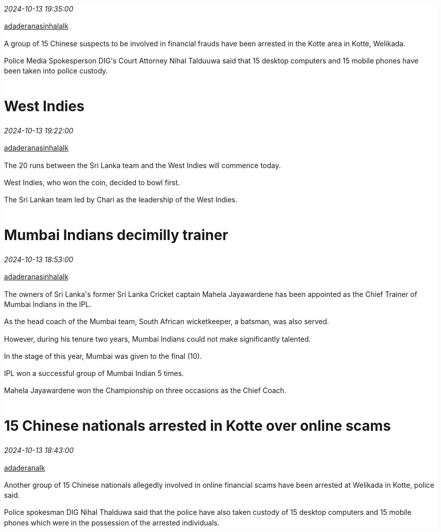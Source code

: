 *2024-10-13 19:35:00*

[adaderanasinhalalk](http://sinhala.adaderana.lk/news/202126)

A group of 15 Chinese suspects to be involved in financial frauds have been arrested in the Kotte area in Kotte, Welikada.

Police Media Spokesperson DIG's Court Attorney Nihal Talduuwa said that 15 desktop computers and 15 mobile phones have been taken into police custody.



# West Indies

*2024-10-13 19:22:00*

[adaderanasinhalalk](http://sinhala.adaderana.lk/news/202125)

The 20 runs between the Sri Lanka team and the West Indies will commence today.

West Indies, who won the coin, decided to bowl first.

The Sri Lankan team led by Chari as the leadership of the West Indies.



# Mumbai Indians decimilly trainer

*2024-10-13 18:53:00*

[adaderanasinhalalk](http://sinhala.adaderana.lk/news/202124)

The owners of Sri Lanka's former Sri Lanka Cricket captain Mahela Jayawardene has been appointed as the Chief Trainer of Mumbai Indians in the IPL.

As the head coach of the Mumbai team, South African wicketkeeper, a batsman, was also served.

However, during his tenure two years, Mumbai Indians could not make significantly talented.

In the stage of this year, Mumbai was given to the final (10).

IPL won a successful group of Mumbai Indian 5 times.

Mahela Jayawardene won the Championship on three occasions as the Chief Coach.



# 15 Chinese nationals arrested in Kotte over online scams

*2024-10-13 18:43:00*

[adaderanalk](https://www.adaderana.lk/news/102656/15-chinese-nationals-arrested-in-kotte-over-online-scams)

Another group of 15 Chinese nationals allegedly involved in online financial scams have been arrested at Welikada in Kotte, police said.

Police spokesman DIG Nihal Thalduwa said that the police have also taken custody of 15 desktop computers and 15 mobile phones which were in the possession of the arrested individuals.
